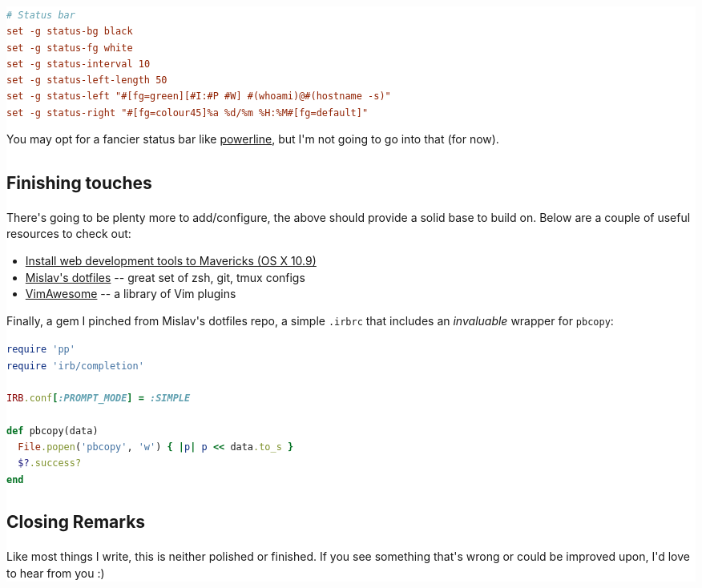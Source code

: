 ```conf
# Status bar
set -g status-bg black
set -g status-fg white
set -g status-interval 10
set -g status-left-length 50
set -g status-left "#[fg=green][#I:#P #W] #(whoami)@#(hostname -s)"
set -g status-right "#[fg=colour45]%a %d/%m %H:%M#[fg=default]"
```

You may opt for a fancier status bar like [powerline](https://github.com/Lokaltog/powerline), but I'm not going to go into that (for now).

## Finishing touches
There's going to be plenty more to add/configure, the above should provide a solid base to build on. Below are a couple of useful resources to check out:

* [Install web development tools to Mavericks \(OS X 10.9)](https://gist.github.com/kimmobrunfeldt/350f4898d1b82cf10bce)
* [Mislav's dotfiles](https://github.com/mislav/dotfiles) -- great set of zsh, git, tmux configs
* [VimAwesome](http://vimawesome.com/) -- a library of Vim plugins

Finally, a gem I pinched from Mislav's dotfiles repo, a simple `.irbrc` that includes an _invaluable_ wrapper for `pbcopy`:

```ruby
require 'pp'
require 'irb/completion'

IRB.conf[:PROMPT_MODE] = :SIMPLE

def pbcopy(data)
  File.popen('pbcopy', 'w') { |p| p << data.to_s }
  $?.success?
end
```

## Closing Remarks
Like most things I write, this is neither polished or finished. If you see something that's wrong or could be improved upon, I'd love to hear from you :)
